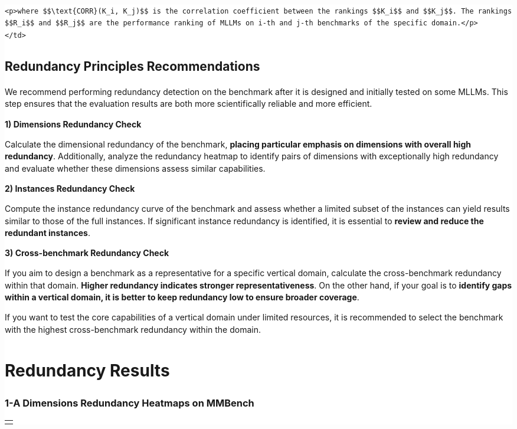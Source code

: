     <p>where $$\text{CORR}(K_i, K_j)$$ is the correlation coefficient between the rankings $$K_i$$ and $$K_j$$. The rankings $$R_i$$ and $$R_j$$ are the performance ranking of MLLMs on i-th and j-th benchmarks of the specific domain.</p>
    </td>
  </tr>
</table>

## Redundancy Principles Recommendations

We recommend performing redundancy detection on the benchmark after it is designed and initially tested on some MLLMs. This step ensures that the evaluation results are both more scientifically reliable and more efficient.

**1) Dimensions Redundancy Check**


Calculate the dimensional redundancy of the benchmark, **placing particular emphasis on dimensions with overall high redundancy**. Additionally, analyze the redundancy heatmap to identify pairs of dimensions with exceptionally high redundancy and evaluate whether these dimensions assess similar capabilities.

**2) Instances Redundancy Check**

Compute the instance redundancy curve of the benchmark and assess whether a limited subset of the instances can yield results similar to those of the full instances. If significant instance redundancy is identified, it is essential to **review and reduce the redundant instances**.

**3) Cross-benchmark Redundancy Check**

If you aim to design a benchmark as a representative for a specific vertical domain, calculate the cross-benchmark redundancy within that domain. **Higher redundancy indicates stronger representativeness**.
On the other hand, if your goal is to **identify gaps within a vertical domain, it is better to keep redundancy low to ensure broader coverage**.

If you want to test the core capabilities of a vertical domain under limited resources, it is recommended to select the benchmark with the highest cross-benchmark redundancy within the domain.


# Redundancy Results
<table>
    <h3>1-A Dimensions Redundancy Heatmaps on MMBench</h3>
    <tr>
        <td>